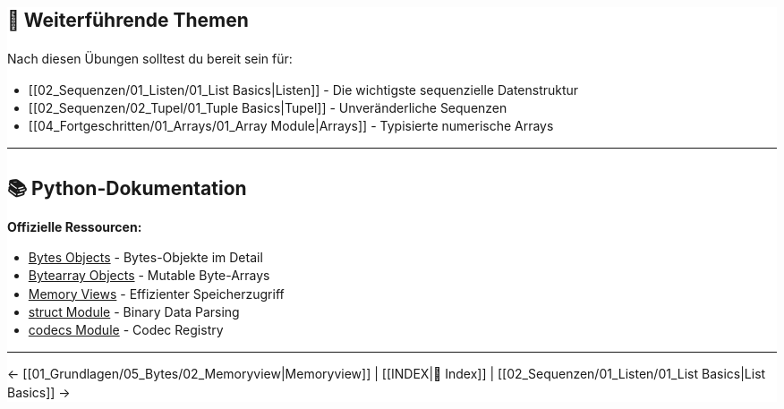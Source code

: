 ## 🔗 Weiterführende Themen

Nach diesen Übungen solltest du bereit sein für:
- [[02_Sequenzen/01_Listen/01_List Basics|Listen]] - Die wichtigste sequenzielle Datenstruktur
- [[02_Sequenzen/02_Tupel/01_Tuple Basics|Tupel]] - Unveränderliche Sequenzen
- [[04_Fortgeschritten/01_Arrays/01_Array Module|Arrays]] - Typisierte numerische Arrays

---

## 📚 Python-Dokumentation

**Offizielle Ressourcen:**
- [Bytes Objects](https://docs.python.org/3/library/stdtypes.html#bytes-objects) - Bytes-Objekte im Detail
- [Bytearray Objects](https://docs.python.org/3/library/stdtypes.html#bytearray-objects) - Mutable Byte-Arrays
- [Memory Views](https://docs.python.org/3/library/stdtypes.html#memory-views) - Effizienter Speicherzugriff
- [struct Module](https://docs.python.org/3/library/struct.html) - Binary Data Parsing
- [codecs Module](https://docs.python.org/3/library/codecs.html) - Codec Registry

---

← [[01_Grundlagen/05_Bytes/02_Memoryview|Memoryview]] | [[INDEX|📑 Index]] | [[02_Sequenzen/01_Listen/01_List Basics|List Basics]] →